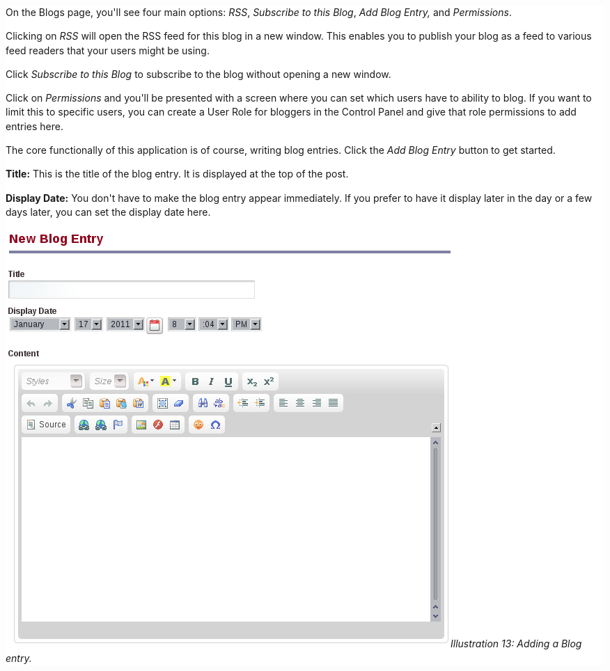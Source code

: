 
On the Blogs page, you'll see four main options: *RSS*, *Subscribe to
this Blog*, *Add Blog Entry,* and *Permissions*.

Clicking on *RSS* will open the RSS feed for this blog in a new window.
This enables you to publish your blog as a feed to various feed readers
that your users might be using.

Click *Subscribe to this Blog* to subscribe to the blog without opening
a new window.

Click on *Permissions* and you'll be presented with a screen where you
can set which users have to ability to blog. If you want to limit this
to specific users, you can create a User Role for bloggers in the
Control Panel and give that role permissions to add entries here.

The core functionally of this application is of course, writing blog
entries. Click the *Add Blog Entry* button to get started.

**Title:** This is the title of the blog entry. It is displayed at the
top of the post.

**Display Date:** You don't have to make the blog entry appear
immediately. If you prefer to have it display later in the day or a few
days later, you can set the display date here.

![image](../../images/03-sites_html_m1bcfbfcd.png)*Illustration 13: Adding a Blog
entry.*
